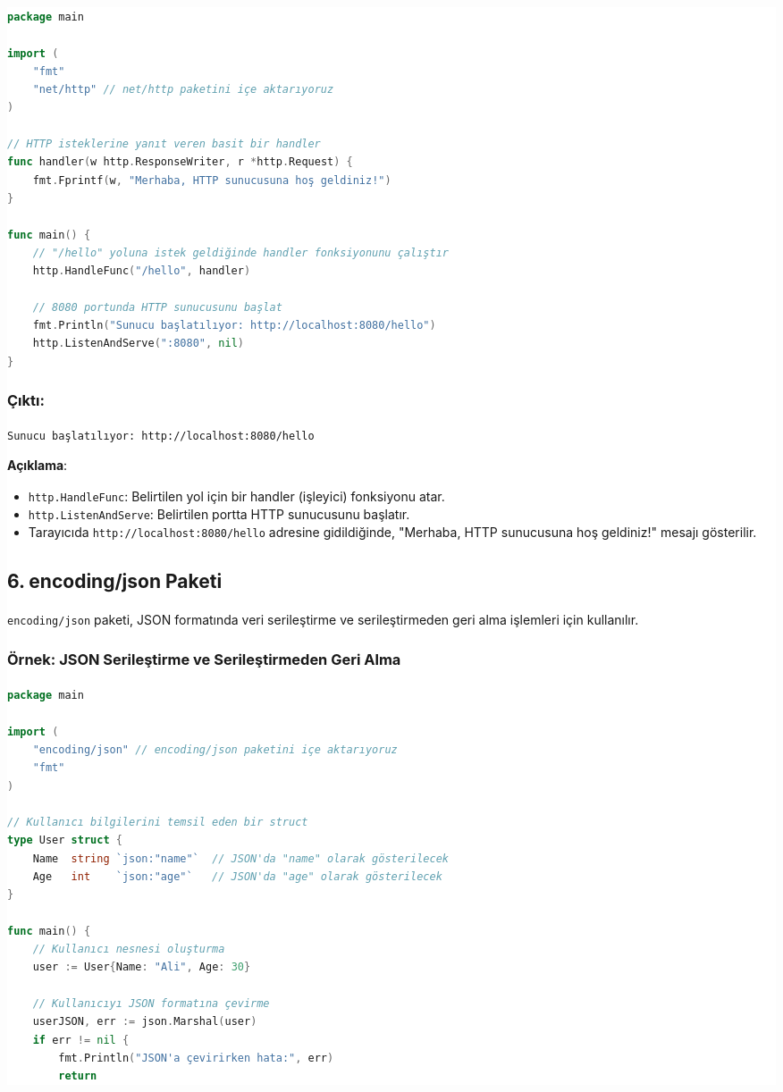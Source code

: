 ```go
package main

import (
    "fmt"
    "net/http" // net/http paketini içe aktarıyoruz
)

// HTTP isteklerine yanıt veren basit bir handler
func handler(w http.ResponseWriter, r *http.Request) {
    fmt.Fprintf(w, "Merhaba, HTTP sunucusuna hoş geldiniz!")
}

func main() {
    // "/hello" yoluna istek geldiğinde handler fonksiyonunu çalıştır
    http.HandleFunc("/hello", handler)

    // 8080 portunda HTTP sunucusunu başlat
    fmt.Println("Sunucu başlatılıyor: http://localhost:8080/hello")
    http.ListenAndServe(":8080", nil)
}
```

### Çıktı:

```
Sunucu başlatılıyor: http://localhost:8080/hello
```

**Açıklama**:
- `http.HandleFunc`: Belirtilen yol için bir handler (işleyici) fonksiyonu atar.
- `http.ListenAndServe`: Belirtilen portta HTTP sunucusunu başlatır.
- Tarayıcıda `http://localhost:8080/hello` adresine gidildiğinde, "Merhaba, HTTP sunucusuna hoş geldiniz!" mesajı gösterilir.

## 6. encoding/json Paketi

`encoding/json` paketi, JSON formatında veri serileştirme ve serileştirmeden geri alma işlemleri için kullanılır.

### Örnek: JSON Serileştirme ve Serileştirmeden Geri Alma

```go
package main

import (
    "encoding/json" // encoding/json paketini içe aktarıyoruz
    "fmt"
)

// Kullanıcı bilgilerini temsil eden bir struct
type User struct {
    Name  string `json:"name"`  // JSON'da "name" olarak gösterilecek
    Age   int    `json:"age"`   // JSON'da "age" olarak gösterilecek
}

func main() {
    // Kullanıcı nesnesi oluşturma
    user := User{Name: "Ali", Age: 30}

    // Kullanıcıyı JSON formatına çevirme
    userJSON, err := json.Marshal(user)
    if err != nil {
        fmt.Println("JSON'a çevirirken hata:", err)
        return
```